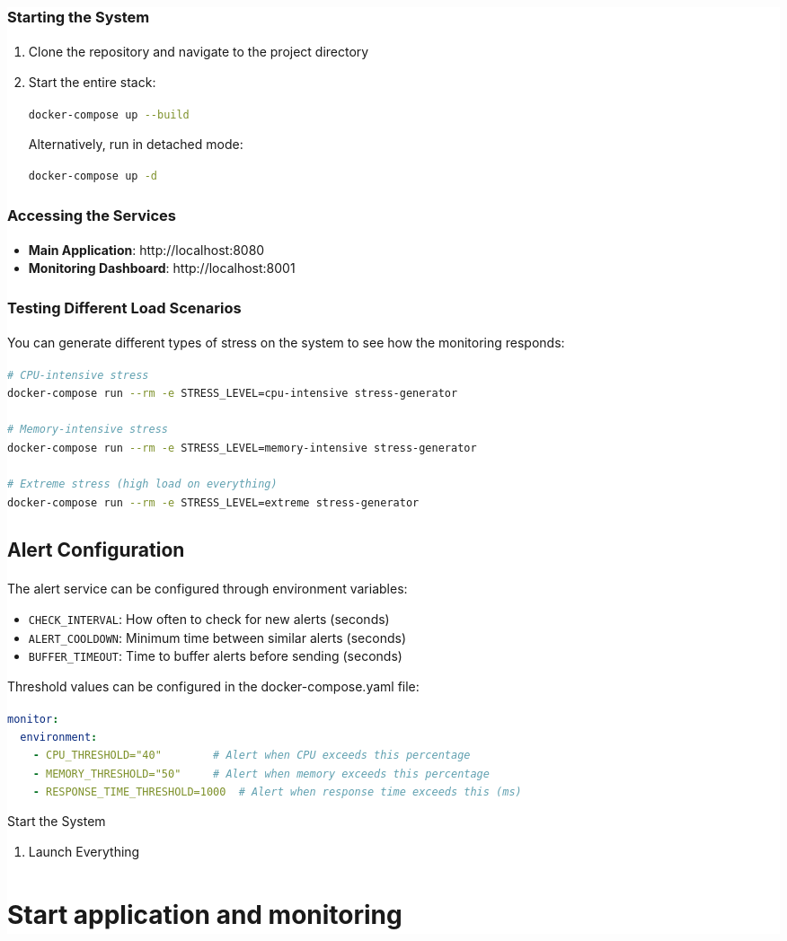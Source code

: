 ### Starting the System

1. Clone the repository and navigate to the project directory
2. Start the entire stack:
   ```bash
   docker-compose up --build
   ```
   
   Alternatively, run in detached mode:
   ```bash
   docker-compose up -d
   ```

### Accessing the Services

- **Main Application**: http://localhost:8080
- **Monitoring Dashboard**: http://localhost:8001

### Testing Different Load Scenarios

You can generate different types of stress on the system to see how the monitoring responds:

```bash
# CPU-intensive stress
docker-compose run --rm -e STRESS_LEVEL=cpu-intensive stress-generator

# Memory-intensive stress
docker-compose run --rm -e STRESS_LEVEL=memory-intensive stress-generator

# Extreme stress (high load on everything)
docker-compose run --rm -e STRESS_LEVEL=extreme stress-generator
```

## Alert Configuration

The alert service can be configured through environment variables:

- `CHECK_INTERVAL`: How often to check for new alerts (seconds)
- `ALERT_COOLDOWN`: Minimum time between similar alerts (seconds)
- `BUFFER_TIMEOUT`: Time to buffer alerts before sending (seconds)

Threshold values can be configured in the docker-compose.yaml file:

```yaml
monitor:
  environment:
    - CPU_THRESHOLD="40"        # Alert when CPU exceeds this percentage
    - MEMORY_THRESHOLD="50"     # Alert when memory exceeds this percentage
    - RESPONSE_TIME_THRESHOLD=1000  # Alert when response time exceeds this (ms)
```
Start the System
1. Launch Everything
# Start application and monitoring
